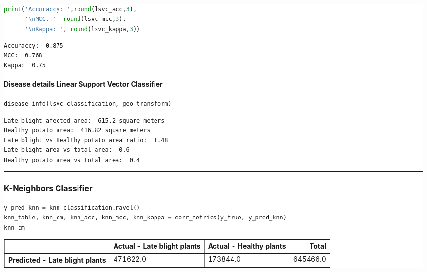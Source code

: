 


```python
print('Accuraccy: ',round(lsvc_acc,3),
      '\nMCC: ', round(lsvc_mcc,3), 
      '\nKappa: ', round(lsvc_kappa,3))
```

    Accuraccy:  0.875 
    MCC:  0.768 
    Kappa:  0.75


#### Disease details Linear Support Vector Classifier


```python
disease_info(lsvc_classification, geo_transform)
```

    Late blight afected area:  615.2 square meters
    Healthy potato area:  416.82 square meters
    Late blight vs Healthy potato area ratio:  1.48
    Late blight area vs total area:  0.6
    Healthy potato area vs total area:  0.4


___

### K-Neighbors Classifier


```python
y_pred_knn = knn_classification.ravel()
knn_table, knn_cm, knn_acc, knn_mcc, knn_kappa = corr_metrics(y_true, y_pred_knn)
knn_cm
```




<div>
<style scoped>
    .dataframe tbody tr th:only-of-type {
        vertical-align: middle;
    }

    .dataframe tbody tr th {
        vertical-align: top;
    }

    .dataframe thead th {
        text-align: right;
    }
</style>
<table border="1" class="dataframe">
  <thead>
    <tr style="text-align: right;">
      <th></th>
      <th>Actual - Late blight plants</th>
      <th>Actual - Healthy plants</th>
      <th>Total</th>
    </tr>
  </thead>
  <tbody>
    <tr>
      <th>Predicted - Late blight plants</th>
      <td>471622.0</td>
      <td>173844.0</td>
      <td>645466.0</td>
    </tr>